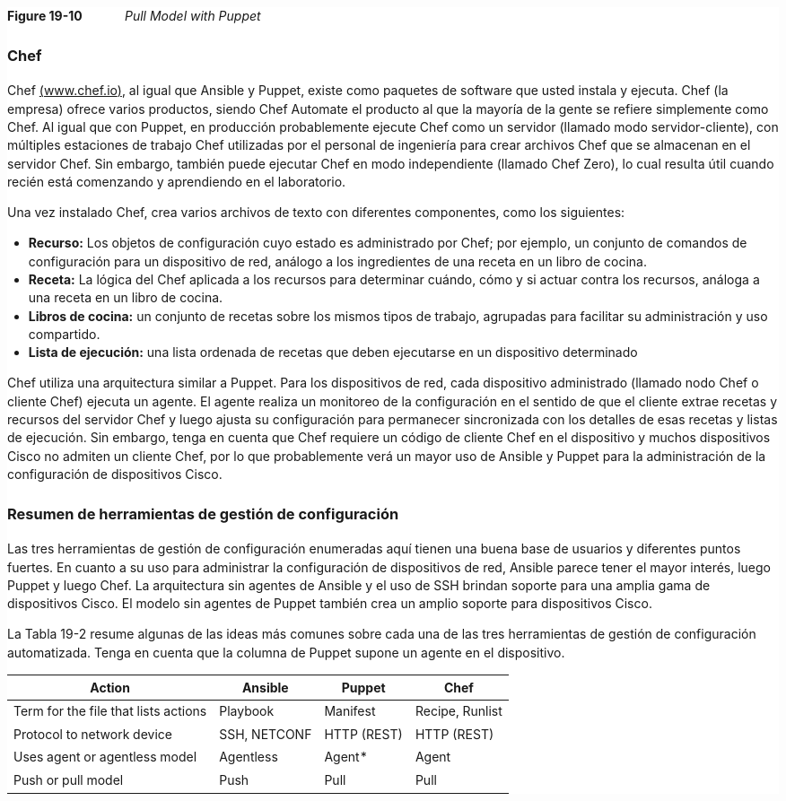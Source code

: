 **Figure 19-10**            _Pull Model with Puppet_
### Chef
Chef [(www.chef.io)](http://www.chef.io/), al igual que Ansible y Puppet, existe como paquetes de software que usted instala y ejecuta. Chef (la empresa) ofrece varios productos, siendo Chef Automate el producto al que la mayoría de la gente se refiere simplemente como Chef. Al igual que con Puppet, en producción probablemente ejecute Chef como un servidor (llamado modo servidor-cliente), con múltiples estaciones de trabajo Chef utilizadas por el personal de ingeniería para crear archivos Chef que se almacenan en el servidor Chef. Sin embargo, también puede ejecutar Chef en modo independiente (llamado Chef Zero), lo cual resulta útil cuando recién está comenzando y aprendiendo en el laboratorio.

Una vez instalado Chef, crea varios archivos de texto con diferentes componentes, como los siguientes:
- **Recurso:** Los objetos de configuración cuyo estado es administrado por Chef; por ejemplo, un conjunto de comandos de configuración para un dispositivo de red, análogo a los ingredientes de una receta en un libro de cocina.
- **Receta:** La lógica del Chef aplicada a los recursos para determinar cuándo, cómo y si actuar contra los recursos, análoga a una receta en un libro de cocina.
- **Libros de cocina:** un conjunto de recetas sobre los mismos tipos de trabajo, agrupadas para facilitar su administración y uso compartido.
- **Lista de ejecución:** una lista ordenada de recetas que deben ejecutarse en un dispositivo determinado

Chef utiliza una arquitectura similar a Puppet. Para los dispositivos de red, cada dispositivo administrado (llamado nodo Chef o cliente Chef) ejecuta un agente. El agente realiza un monitoreo de la configuración en el sentido de que el cliente extrae recetas y recursos del servidor Chef y luego ajusta su configuración para permanecer sincronizada con los detalles de esas recetas y listas de ejecución. Sin embargo, tenga en cuenta que Chef requiere un código de cliente Chef en el dispositivo y muchos dispositivos Cisco no admiten un cliente Chef, por lo que probablemente verá un mayor uso de Ansible y Puppet para la administración de la configuración de dispositivos Cisco.
### Resumen de herramientas de gestión de configuración
Las tres herramientas de gestión de configuración enumeradas aquí tienen una buena base de usuarios y diferentes puntos fuertes. En cuanto a su uso para administrar la configuración de dispositivos de red, Ansible parece tener el mayor interés, luego Puppet y luego Chef. La arquitectura sin agentes de Ansible y el uso de SSH brindan soporte para una amplia gama de dispositivos Cisco. El modelo sin agentes de Puppet también crea un amplio soporte para dispositivos Cisco.

La Tabla 19-2 resume algunas de las ideas más comunes sobre cada una de las tres herramientas de gestión de configuración automatizada. Tenga en cuenta que la columna de Puppet supone un agente en el dispositivo.

| **Action**                           | **Ansible**  | **Puppet**  | **Chef**        |
| ------------------------------------ | ------------ | ----------- | --------------- |
| Term for the file that lists actions | Playbook     | Manifest    | Recipe, Runlist |
| Protocol to network device           | SSH, NETCONF | HTTP (REST) | HTTP (REST)     |
| Uses agent or agentless model        | Agentless    | Agent*      | Agent           |
| Push or pull model                   | Push         | Pull        | Pull            |
